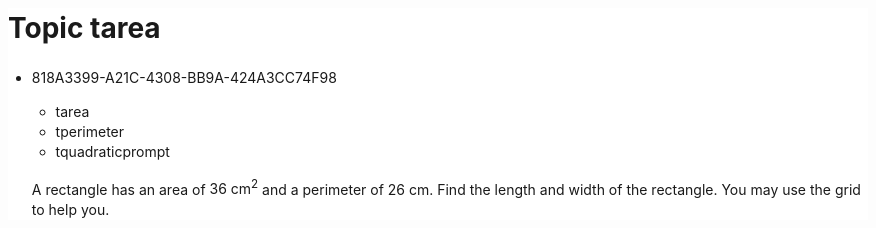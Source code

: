 # Topic tarea

<ul class='question default-decimal'>
<li>
<div class='question_envelope rag_up_oldpr question'>
<div class='uuid'>
<p>818A3399-A21C-4308-BB9A-424A3CC74F98</p>
</div>
<div class='topics'>
<ul>
<li>
tarea
</li>
<li>
tperimeter
</li>
<li>
tquadraticprompt
</li>
</ul>
</div>
<div class='question question'>

A rectangle has an area of $36 \ \text{cm}^2$ and a perimeter of $26 \ \text{cm}$. Find the length and width of the rectangle.
You may use the grid to help you.
